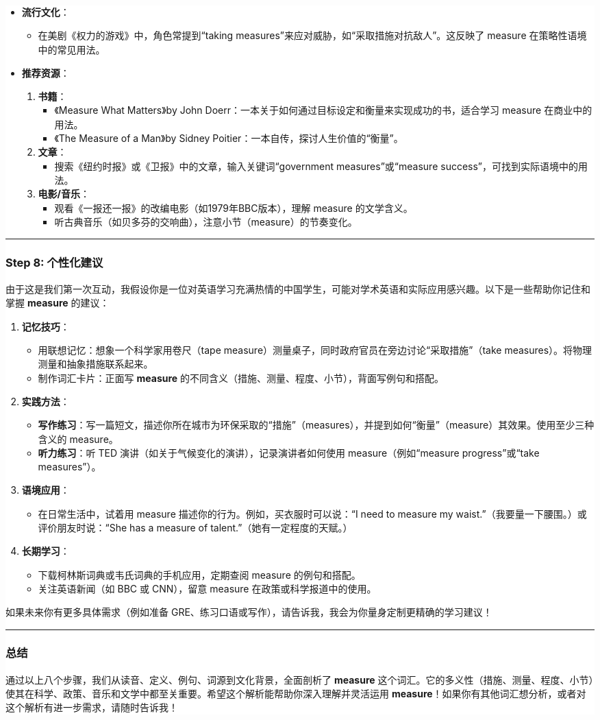 - **流行文化**：
  - 在美剧《权力的游戏》中，角色常提到“taking measures”来应对威胁，如“采取措施对抗敌人”。这反映了 measure 在策略性语境中的常见用法。

- **推荐资源**：
  1. **书籍**：
     - 《Measure What Matters》by John Doerr：一本关于如何通过目标设定和衡量来实现成功的书，适合学习 measure 在商业中的用法。
     - 《The Measure of a Man》by Sidney Poitier：一本自传，探讨人生价值的“衡量”。
  2. **文章**：
     - 搜索《纽约时报》或《卫报》中的文章，输入关键词“government measures”或“measure success”，可找到实际语境中的用法。
  3. **电影/音乐**：
     - 观看《一报还一报》的改编电影（如1979年BBC版本），理解 measure 的文学含义。
     - 听古典音乐（如贝多芬的交响曲），注意小节（measure）的节奏变化。

---

### Step 8: 个性化建议

由于这是我们第一次互动，我假设你是一位对英语学习充满热情的中国学生，可能对学术英语和实际应用感兴趣。以下是一些帮助你记住和掌握 **measure** 的建议：

1. **记忆技巧**：
   - 用联想记忆：想象一个科学家用卷尺（tape measure）测量桌子，同时政府官员在旁边讨论“采取措施”（take measures）。将物理测量和抽象措施联系起来。
   - 制作词汇卡片：正面写 **measure** 的不同含义（措施、测量、程度、小节），背面写例句和搭配。

2. **实践方法**：
   - **写作练习**：写一篇短文，描述你所在城市为环保采取的“措施”（measures），并提到如何“衡量”（measure）其效果。使用至少三种含义的 measure。
   - **听力练习**：听 TED 演讲（如关于气候变化的演讲），记录演讲者如何使用 measure（例如“measure progress”或“take measures”）。

3. **语境应用**：
   - 在日常生活中，试着用 measure 描述你的行为。例如，买衣服时可以说：“I need to measure my waist.”（我要量一下腰围。）或评价朋友时说：“She has a measure of talent.”（她有一定程度的天赋。）

4. **长期学习**：
   - 下载柯林斯词典或韦氏词典的手机应用，定期查阅 measure 的例句和搭配。
   - 关注英语新闻（如 BBC 或 CNN），留意 measure 在政策或科学报道中的使用。

如果未来你有更多具体需求（例如准备 GRE、练习口语或写作），请告诉我，我会为你量身定制更精确的学习建议！

---

### 总结
通过以上八个步骤，我们从读音、定义、例句、词源到文化背景，全面剖析了 **measure** 这个词汇。它的多义性（措施、测量、程度、小节）使其在科学、政策、音乐和文学中都至关重要。希望这个解析能帮助你深入理解并灵活运用 **measure**！如果你有其他词汇想分析，或者对这个解析有进一步需求，请随时告诉我！
